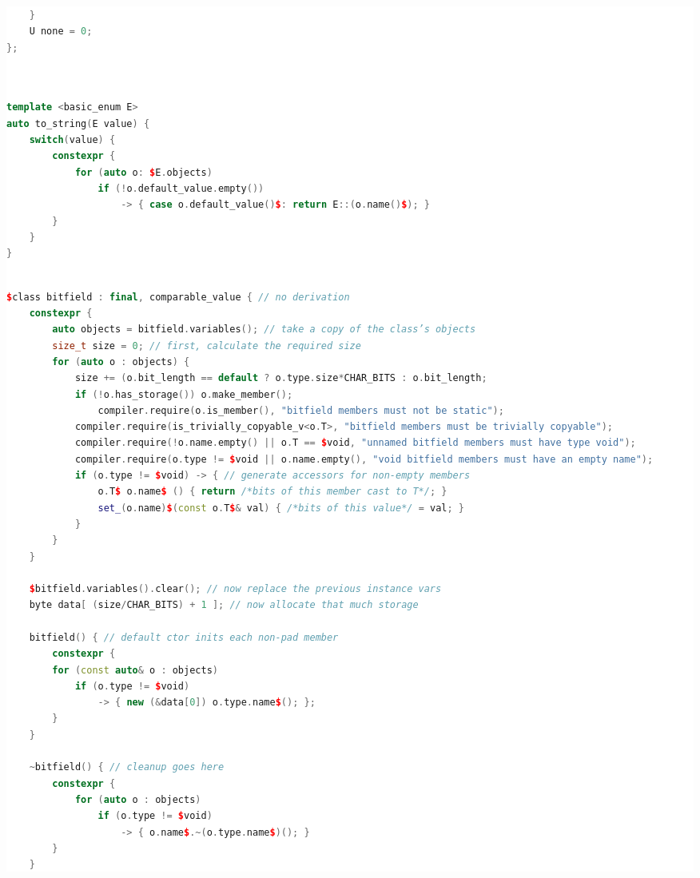 ```c++
    }
    U none = 0;
};


```

```c++


template <basic_enum E>
auto to_string(E value) {
    switch(value) {
        constexpr {
            for (auto o: $E.objects)
                if (!o.default_value.empty())
                    -> { case o.default_value()$: return E::(o.name()$); }
        }
    }
}

```

```c++

$class bitfield : final, comparable_value { // no derivation
    constexpr {
        auto objects = bitfield.variables(); // take a copy of the class’s objects
        size_t size = 0; // first, calculate the required size
        for (auto o : objects) {
            size += (o.bit_length == default ? o.type.size*CHAR_BITS : o.bit_length;
            if (!o.has_storage()) o.make_member();
                compiler.require(o.is_member(), "bitfield members must not be static");
            compiler.require(is_trivially_copyable_v<o.T>, "bitfield members must be trivially copyable");
            compiler.require(!o.name.empty() || o.T == $void, "unnamed bitfield members must have type void");
            compiler.require(o.type != $void || o.name.empty(), "void bitfield members must have an empty name");
            if (o.type != $void) -> { // generate accessors for non-empty members
                o.T$ o.name$ () { return /*bits of this member cast to T*/; }
                set_(o.name)$(const o.T$& val) { /*bits of this value*/ = val; }
            }
        }
    }
    
    $bitfield.variables().clear(); // now replace the previous instance vars
    byte data[ (size/CHAR_BITS) + 1 ]; // now allocate that much storage

    bitfield() { // default ctor inits each non-pad member
        constexpr {
        for (const auto& o : objects)
            if (o.type != $void)
                -> { new (&data[0]) o.type.name$(); };
        }
    }

    ~bitfield() { // cleanup goes here
        constexpr {
            for (auto o : objects)
                if (o.type != $void)
                    -> { o.name$.~(o.type.name$)(); }
        }
    }
```